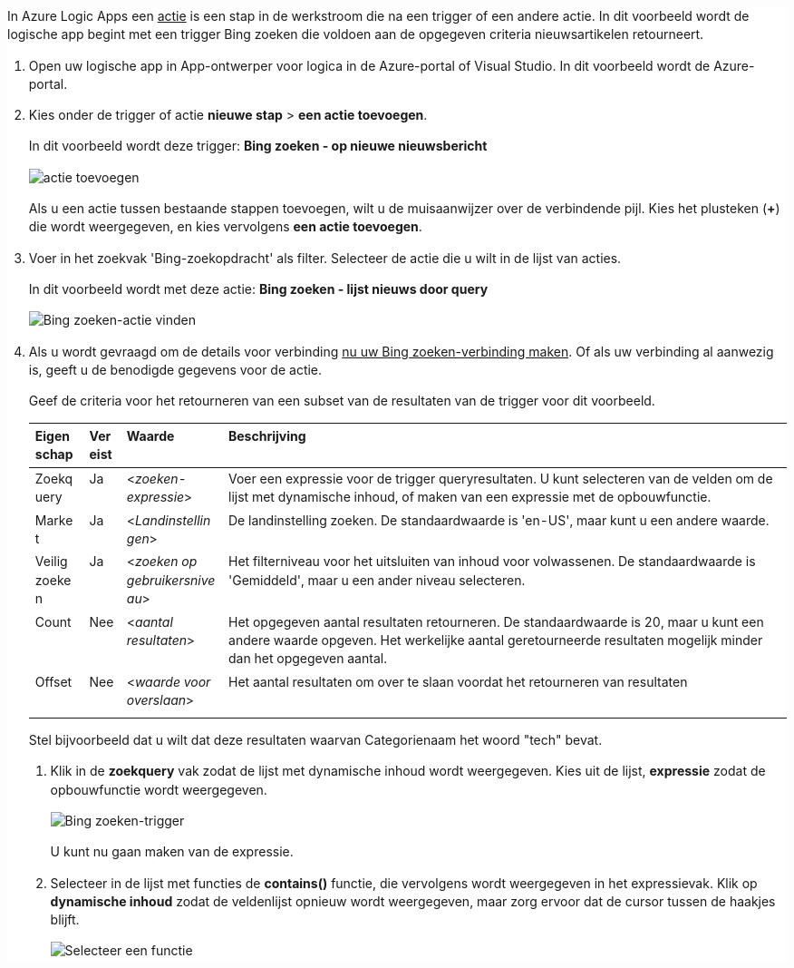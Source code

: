 In Azure Logic Apps een [actie](../logic-apps/logic-apps-overview.md#logic-app-concepts) is een stap in de werkstroom die na een trigger of een andere actie. In dit voorbeeld wordt de logische app begint met een trigger Bing zoeken die voldoen aan de opgegeven criteria nieuwsartikelen retourneert. 

1. Open uw logische app in App-ontwerper voor logica in de Azure-portal of Visual Studio. In dit voorbeeld wordt de Azure-portal.

2. Kies onder de trigger of actie **nieuwe stap** > **een actie toevoegen**.

   In dit voorbeeld wordt deze trigger: **Bing zoeken - op nieuwe nieuwsbericht**

   ![actie toevoegen](./media/connectors-create-api-bing-search/add-action.png)

   Als u een actie tussen bestaande stappen toevoegen, wilt u de muisaanwijzer over de verbindende pijl. 
   Kies het plusteken (**+**) die wordt weergegeven, en kies vervolgens **een actie toevoegen**.

3. Voer in het zoekvak 'Bing-zoekopdracht' als filter.
Selecteer de actie die u wilt in de lijst van acties.

   In dit voorbeeld wordt met deze actie: **Bing zoeken - lijst nieuws door query**

   ![Bing zoeken-actie vinden](./media/connectors-create-api-bing-search/bing-search-select-action.png)

4. Als u wordt gevraagd om de details voor verbinding [nu uw Bing zoeken-verbinding maken](#create-connection). Of als uw verbinding al aanwezig is, geeft u de benodigde gegevens voor de actie. 

   Geef de criteria voor het retourneren van een subset van de resultaten van de trigger voor dit voorbeeld.

   | Eigenschap | Vereist | Waarde | Beschrijving | 
   |----------|----------|-------|-------------| 
   | Zoekquery | Ja | <*zoeken-expressie*> | Voer een expressie voor de trigger queryresultaten. U kunt selecteren van de velden om de lijst met dynamische inhoud, of maken van een expressie met de opbouwfunctie. |
   | Market | Ja | <*Landinstellingen*> | De landinstelling zoeken. De standaardwaarde is 'en-US', maar kunt u een andere waarde. | 
   | Veilig zoeken | Ja | <*zoeken op gebruikersniveau*> | Het filterniveau voor het uitsluiten van inhoud voor volwassenen. De standaardwaarde is 'Gemiddeld', maar u een ander niveau selecteren. | 
   | Count | Nee | <*aantal resultaten*> | Het opgegeven aantal resultaten retourneren. De standaardwaarde is 20, maar u kunt een andere waarde opgeven. Het werkelijke aantal geretourneerde resultaten mogelijk minder dan het opgegeven aantal. | 
   | Offset | Nee | <*waarde voor overslaan*> | Het aantal resultaten om over te slaan voordat het retourneren van resultaten | 
   ||||| 

   Stel bijvoorbeeld dat u wilt dat deze resultaten waarvan Categorienaam het woord "tech" bevat. 
   
   1. Klik in de **zoekquery** vak zodat de lijst met dynamische inhoud wordt weergegeven. 
   Kies uit de lijst, **expressie** zodat de opbouwfunctie wordt weergegeven. 

      ![Bing zoeken-trigger](./media/connectors-create-api-bing-search/bing-search-action.png)

      U kunt nu gaan maken van de expressie.

   2. Selecteer in de lijst met functies de **contains()** functie, die vervolgens wordt weergegeven in het expressievak. Klik op **dynamische inhoud** zodat de veldenlijst opnieuw wordt weergegeven, maar zorg ervoor dat de cursor tussen de haakjes blijft.

      ![Selecteer een functie](./media/connectors-create-api-bing-search/expression-select-function.png)
